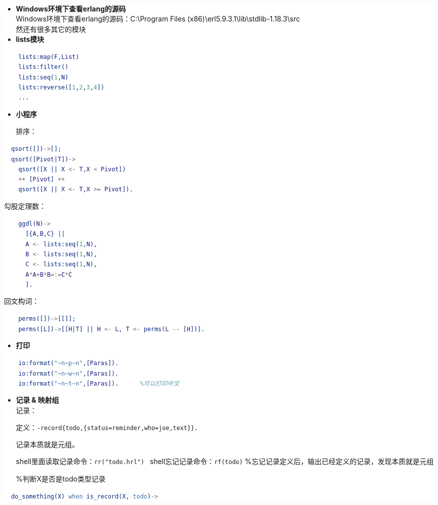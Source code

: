 - **Windows环境下查看erlang的源码**  
    Windows环境下查看erlang的源码：C:\Program Files (x86)\erl5.9.3.1\lib\stdlib-1.18.3\src  
    然还有很多其它的模块  
- **lists模块**  
``` erlang
    lists:map(F,List)  
    lists:filter()  
    lists:seq(1,N)   
    lists:reverse([1,2,3,4])   
    ... 
```   
- **小程序**  

  排序：  
``` erlang
  qsort([])->[];  
  qsort([Pivot|T])->  
    qsort([X || X <- T,X < Pivot])  
    ++ [Pivot] ++  
    qsort([X || X <- T,X >= Pivot]).
```   

  勾股定理数：  
``` erlang
    ggdl(N)->
      [{A,B,C} || 
      A <- lists:seq(1,N),
      B <- lists:seq(1,N),
      C <- lists:seq(1,N),
      A*A+B*B=:=C*C
      ].
```   

  回文构词：  
``` erlang
    perms([])->[[]];
    perms([L])->[[H|T] || H <- L, T <- perms(L -- [H])].
```   

- **打印**  
``` erlang
    io:format("~n~p~n",[Paras]).    
    io:format("~n~w~n",[Paras]).    
    io:format("~n~t~n",[Paras]).      %可以打印中文
```   
- **记录 & 映射组**  
    记录：

  定义：`-record{todo,{status=reminder,who=joe,text}}.`

  记录本质就是元组。

  shell里面读取记录命令：`rr("todo.hrl") `
  shell忘记记录命令：`rf(todo)`      %忘记记录定义后，输出已经定义的记录，发现本质就是元组

  %判断X是否是todo类型记录
``` erlang
  do_something(X) when is_record(X, todo)->
```   
